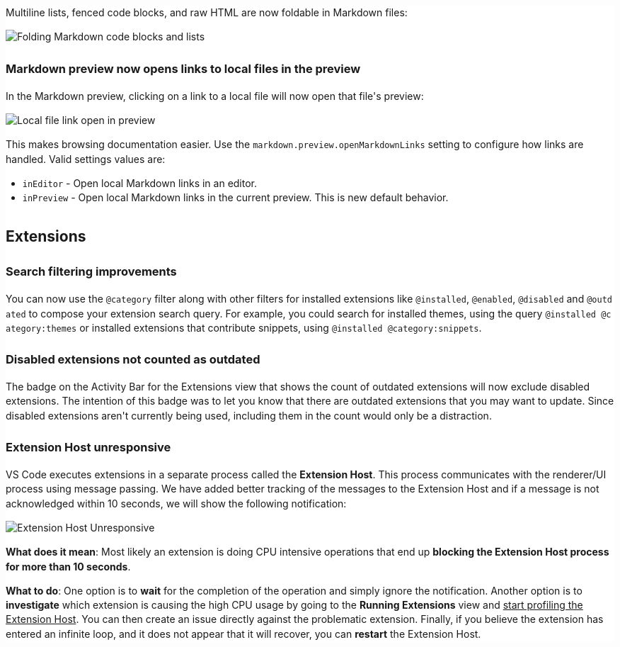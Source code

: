 Multiline lists, fenced code blocks, and raw HTML are now foldable in Markdown files:

![Folding Markdown code blocks and lists](images/1_28/markdown-folding.gif)

### Markdown preview now opens links to local files in the preview

In the Markdown preview, clicking on a link to a local file will now open that file's preview:

![Local file link open in preview](images/1_28/markdown-preview-link.gif)

This makes browsing documentation easier. Use the `markdown.preview.openMarkdownLinks` setting to configure how links are handled. Valid settings values are:

* `inEditor` - Open local Markdown links in an editor.
* `inPreview` - Open local Markdown links in the current preview. This is new default behavior.

## Extensions

### Search filtering improvements

You can now use the `@category` filter along with other filters for installed extensions like `@installed`, `@enabled`, `@disabled` and `@outdated` to compose your extension search query. For example, you could search for installed themes, using the query `@installed @category:themes` or installed extensions that contribute snippets, using `@installed @category:snippets`.

### Disabled extensions not counted as outdated

The badge on the Activity Bar for the Extensions view that shows the count of outdated extensions will now exclude disabled extensions. The intention of this badge was to let you know that there are outdated extensions that you may want to update. Since disabled extensions aren't currently being used, including them in the count would only be a distraction.

### Extension Host unresponsive

VS Code executes extensions in a separate process called the **Extension Host**. This process communicates with the renderer/UI process using message passing. We have added better tracking of the messages to the Extension Host and if a message is not acknowledged within 10 seconds, we will show the following notification:

![Extension Host Unresponsive](images/1_28/extension-host-unresponsive.png)

**What does it mean**: Most likely an extension is doing CPU intensive operations that end up **blocking the Extension Host process for more than 10 seconds**.

**What to do**: One option is to **wait** for the completion of the operation and simply ignore the notification. Another option is to **investigate** which extension is causing the high CPU usage by going to the **Running Extensions** view and [start profiling the Extension Host](https://github.com/microsoft/vscode/wiki/Performance-Issues#profile-the-running-extensions). You can then create an issue directly against the problematic extension. Finally, if you believe the extension has entered an infinite loop, and it does not appear that it will recover, you can **restart** the Extension Host.

